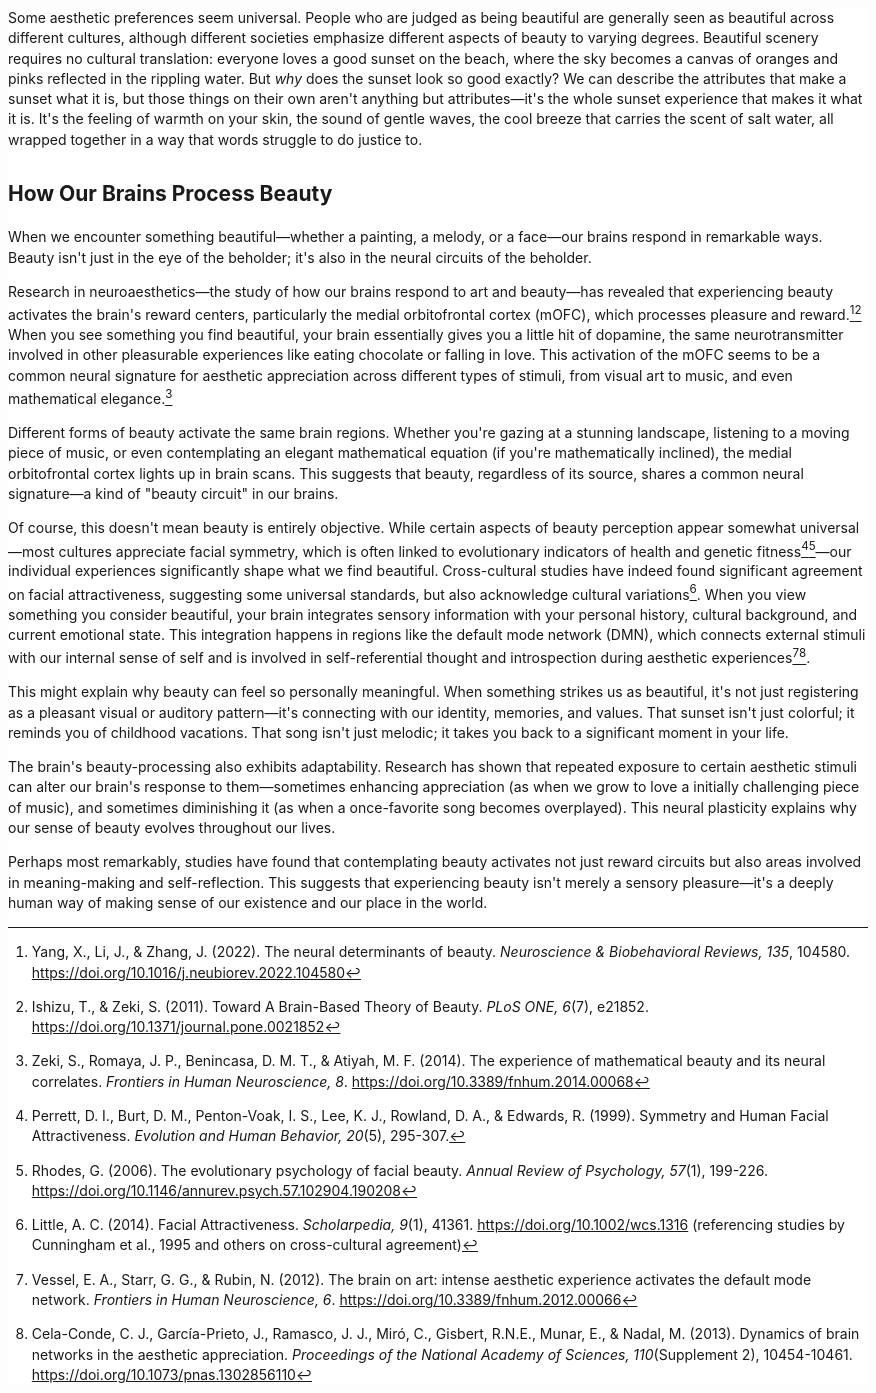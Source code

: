 Some aesthetic preferences seem universal. People who are judged as being beautiful are generally seen as beautiful across different cultures, although different societies emphasize different aspects of beauty to varying degrees. Beautiful scenery requires no cultural translation: everyone loves a good sunset on the beach, where the sky becomes a canvas of oranges and pinks reflected in the rippling water. But _why_ does the sunset look so good exactly? We can describe the attributes that make a sunset what it is, but those things on their own aren't anything but attributes—it's the whole sunset experience that makes it what it is. It's the feeling of warmth on your skin, the sound of gentle waves, the cool breeze that carries the scent of salt water, all wrapped together in a way that words struggle to do justice to.

## How Our Brains Process Beauty

When we encounter something beautiful—whether a painting, a melody, or a face—our brains respond in remarkable ways. Beauty isn't just in the eye of the beholder; it's also in the neural circuits of the beholder.

Research in neuroaesthetics—the study of how our brains respond to art and beauty—has revealed that experiencing beauty activates the brain's reward centers, particularly the medial orbitofrontal cortex (mOFC), which processes pleasure and reward.[^2][^3] When you see something you find beautiful, your brain essentially gives you a little hit of dopamine, the same neurotransmitter involved in other pleasurable experiences like eating chocolate or falling in love. This activation of the mOFC seems to be a common neural signature for aesthetic appreciation across different types of stimuli, from visual art to music, and even mathematical elegance.[^4]

Different forms of beauty activate the same brain regions. Whether you're gazing at a stunning landscape, listening to a moving piece of music, or even contemplating an elegant mathematical equation (if you're mathematically inclined), the medial orbitofrontal cortex lights up in brain scans. This suggests that beauty, regardless of its source, shares a common neural signature—a kind of "beauty circuit" in our brains.

Of course, this doesn't mean beauty is entirely objective. While certain aspects of beauty perception appear somewhat universal—most cultures appreciate facial symmetry, which is often linked to evolutionary indicators of health and genetic fitness[^5][^6]—our individual experiences significantly shape what we find beautiful. Cross-cultural studies have indeed found significant agreement on facial attractiveness, suggesting some universal standards, but also acknowledge cultural variations[^7]. When you view something you consider beautiful, your brain integrates sensory information with your personal history, cultural background, and current emotional state. This integration happens in regions like the default mode network (DMN), which connects external stimuli with our internal sense of self and is involved in self-referential thought and introspection during aesthetic experiences[^8][^9].

This might explain why beauty can feel so personally meaningful. When something strikes us as beautiful, it's not just registering as a pleasant visual or auditory pattern—it's connecting with our identity, memories, and values. That sunset isn't just colorful; it reminds you of childhood vacations. That song isn't just melodic; it takes you back to a significant moment in your life.

The brain's beauty-processing also exhibits adaptability. Research has shown that repeated exposure to certain aesthetic stimuli can alter our brain's response to them—sometimes enhancing appreciation (as when we grow to love a initially challenging piece of music), and sometimes diminishing it (as when a once-favorite song becomes overplayed). This neural plasticity explains why our sense of beauty evolves throughout our lives.

Perhaps most remarkably, studies have found that contemplating beauty activates not just reward circuits but also areas involved in meaning-making and self-reflection. This suggests that experiencing beauty isn't merely a sensory pleasure—it's a deeply human way of making sense of our existence and our place in the world.


[^1]: By Claude Monet - Own work, Public Domain, <https://commons.wikimedia.org/w/index.php?curid=36388866>
[^2]: Yang, X., Li, J., & Zhang, J. (2022). The neural determinants of beauty. _Neuroscience & Biobehavioral Reviews, 135_, 104580. <https://doi.org/10.1016/j.neubiorev.2022.104580>
[^3]: Ishizu, T., & Zeki, S. (2011). Toward A Brain-Based Theory of Beauty. _PLoS ONE, 6_(7), e21852. <https://doi.org/10.1371/journal.pone.0021852>
[^4]: Zeki, S., Romaya, J. P., Benincasa, D. M. T., & Atiyah, M. F. (2014). The experience of mathematical beauty and its neural correlates. _Frontiers in Human Neuroscience, 8_. <https://doi.org/10.3389/fnhum.2014.00068>
[^5]: Perrett, D. I., Burt, D. M., Penton-Voak, I. S., Lee, K. J., Rowland, D. A., & Edwards, R. (1999). Symmetry and Human Facial Attractiveness. _Evolution and Human Behavior, 20_(5), 295-307.
[^6]: Rhodes, G. (2006). The evolutionary psychology of facial beauty. _Annual Review of Psychology, 57_(1), 199-226. <https://doi.org/10.1146/annurev.psych.57.102904.190208>
[^7]: Little, A. C. (2014). Facial Attractiveness. _Scholarpedia, 9_(1), 41361. <https://doi.org/10.1002/wcs.1316> (referencing studies by Cunningham et al., 1995 and others on cross-cultural agreement)
[^8]: Vessel, E. A., Starr, G. G., & Rubin, N. (2012). The brain on art: intense aesthetic experience activates the default mode network. _Frontiers in Human Neuroscience, 6_. <https://doi.org/10.3389/fnhum.2012.00066>
[^9]: Cela-Conde, C. J., García-Prieto, J., Ramasco, J. J., Miró, C., Gisbert, R.N.E., Munar, E., & Nadal, M. (2013). Dynamics of brain networks in the aesthetic appreciation. _Proceedings of the National Academy of Sciences, 110_(Supplement 2), 10454-10461. <https://doi.org/10.1073/pnas.1302856110>
[^10]: Etcoff, N. (1999). _Survival of the Prettiest: The Science of Beauty_. Anchor Books.
[^11]: Swami, V. (2015). Cultural influences on body size ideals: Examining the effects of media and globalisation. In _Body Image and Beauty Standards_ (pp. 43-59). Palgrave Macmillan.
[^12]: Seladi-Schulman, J. (2023, December 21). _What is the connection between beauty standards and mental health?_ Medical News Today. Retrieved from <https://www.medicalnewstoday.com/articles/beauty-standards-and-mental-health>
[^13]: BetterHelp Editorial Team. (2024, February 27). _AI Filters And Self-Perception: Body Image, Self-Esteem, And Modern Culture_. BetterHelp. Retrieved from <https://www.betterhelp.com/advice/current-events/ai-filters-and-self-perception-body-image-self-esteem-and-modern-culture/>
[^14]: Fardouly, J., & Vartanian, L. R. (2016). Social media and body image concerns: Current research and future directions. _Current Opinion in Psychology, 9_, 1-5.
[^15]: Margalit, L. (2021, May 5). _The Rise of 'Instagram Face'_. Psychology Today. Retrieved from <https://www.psychologytoday.com/us/blog/behind-online-behavior/202105/the-rise-instagram-face>
[^16]: Moreschi, A., & Aaron, N. (2024, March 4). _Social Media Beauty Filters Impact on Mental Health_. NBC24 News. Retrieved from <https://nbc24.com/news/spotlight-on-america/social-media-beauty-filters-impacting-the-mental-health-of-young-women-tiktok-meta-snapchat-instagram-university-of-london-study-bold-glamour-facetune-bodytune-airbrush>
[^17]: Lal, K. (2023, June 26). _AI TikTok filters are causing errors in our brains_. Dazed Digital. Retrieved from <https://www.dazeddigital.com/beauty/article/59735/1/ai-machine-learning-tiktok-filters-gan-technology-bold-glamour>